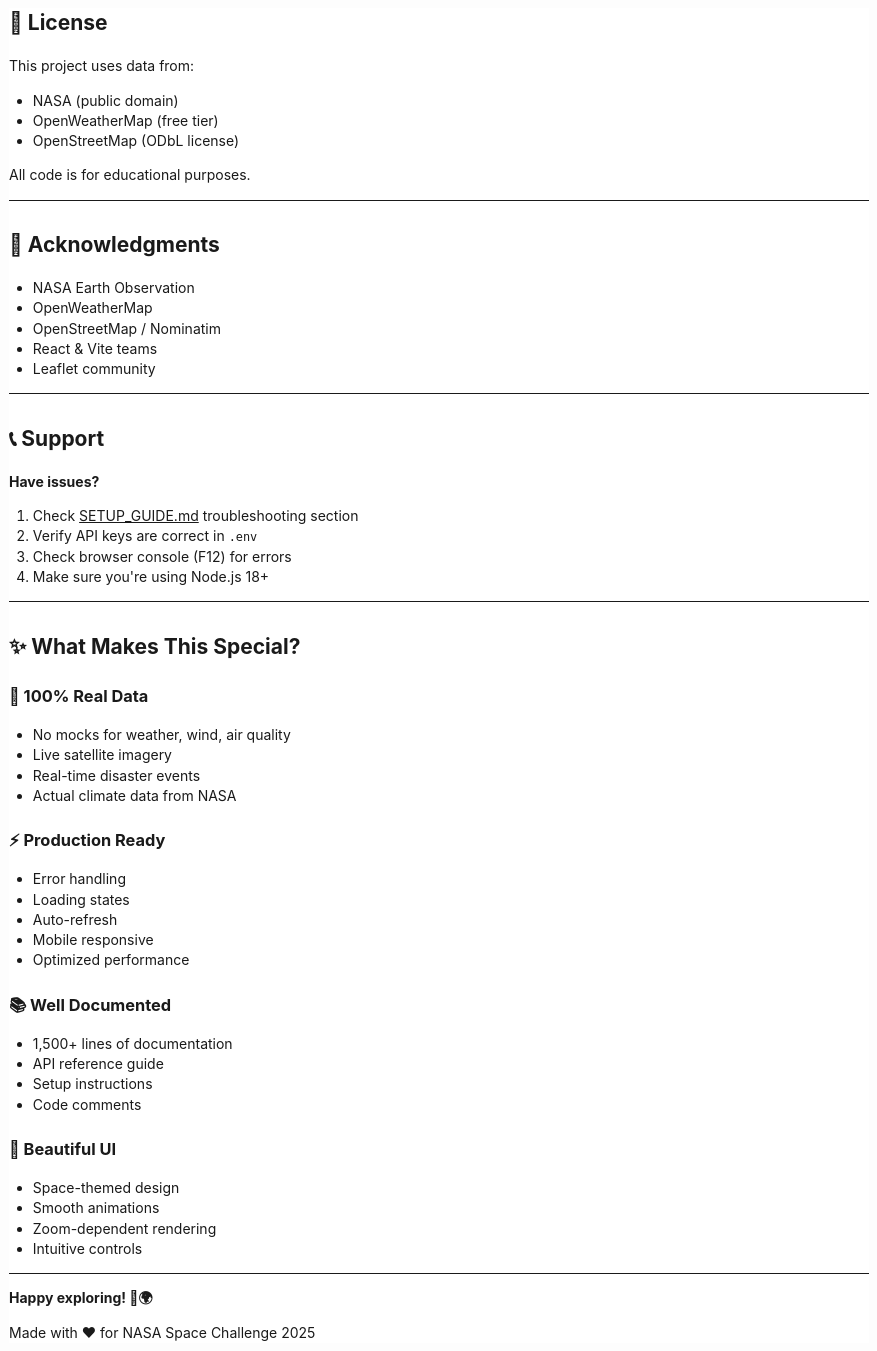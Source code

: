 
## 📄 License

This project uses data from:
- NASA (public domain)
- OpenWeatherMap (free tier)
- OpenStreetMap (ODbL license)

All code is for educational purposes.

---

## 🙏 Acknowledgments

- NASA Earth Observation
- OpenWeatherMap
- OpenStreetMap / Nominatim
- React & Vite teams
- Leaflet community

---

## 📞 Support

**Have issues?**
1. Check [SETUP_GUIDE.md](SETUP_GUIDE.md) troubleshooting section
2. Verify API keys are correct in `.env`
3. Check browser console (F12) for errors
4. Make sure you're using Node.js 18+

---

## ✨ What Makes This Special?

### 🎯 100% Real Data
- No mocks for weather, wind, air quality
- Live satellite imagery
- Real-time disaster events
- Actual climate data from NASA

### ⚡ Production Ready
- Error handling
- Loading states
- Auto-refresh
- Mobile responsive
- Optimized performance

### 📚 Well Documented
- 1,500+ lines of documentation
- API reference guide
- Setup instructions
- Code comments

### 🎨 Beautiful UI
- Space-themed design
- Smooth animations
- Zoom-dependent rendering
- Intuitive controls

---

**Happy exploring! 🚀🌍**

Made with ❤️ for NASA Space Challenge 2025
